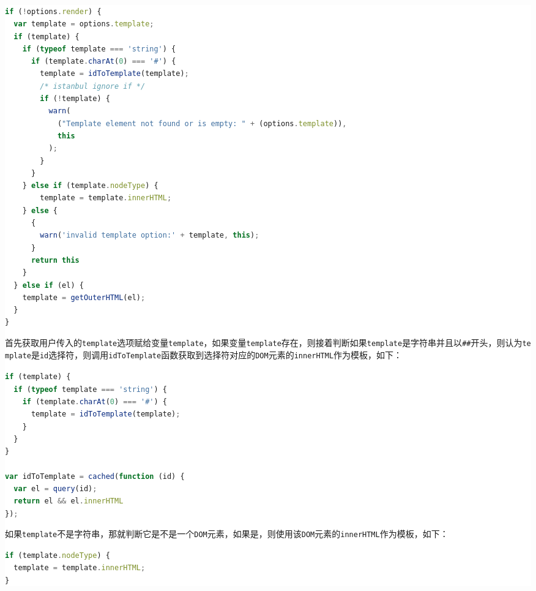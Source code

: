 ```javascript
if (!options.render) {
  var template = options.template;
  if (template) {
    if (typeof template === 'string') {
      if (template.charAt(0) === '#') {
        template = idToTemplate(template);
        /* istanbul ignore if */
        if (!template) {
          warn(
            ("Template element not found or is empty: " + (options.template)),
            this
          );
        }
      }
    } else if (template.nodeType) {
        template = template.innerHTML;
    } else {
      {
        warn('invalid template option:' + template, this);
      }
      return this
    }
  } else if (el) {
    template = getOuterHTML(el);
  }
}
```

首先获取用户传入的`template`选项赋给变量`template`，如果变量`template`存在，则接着判断如果`template`是字符串并且以`##`开头，则认为`template`是`id`选择符，则调用`idToTemplate`函数获取到选择符对应的`DOM`元素的`innerHTML`作为模板，如下：

```javascript
if (template) {
  if (typeof template === 'string') {
    if (template.charAt(0) === '#') {
      template = idToTemplate(template);
    }
  }
}

var idToTemplate = cached(function (id) {
  var el = query(id);
  return el && el.innerHTML
});
```

如果`template`不是字符串，那就判断它是不是一个`DOM`元素，如果是，则使用该`DOM`元素的`innerHTML`作为模板，如下：

```javascript
if (template.nodeType) {
  template = template.innerHTML;
}
```
